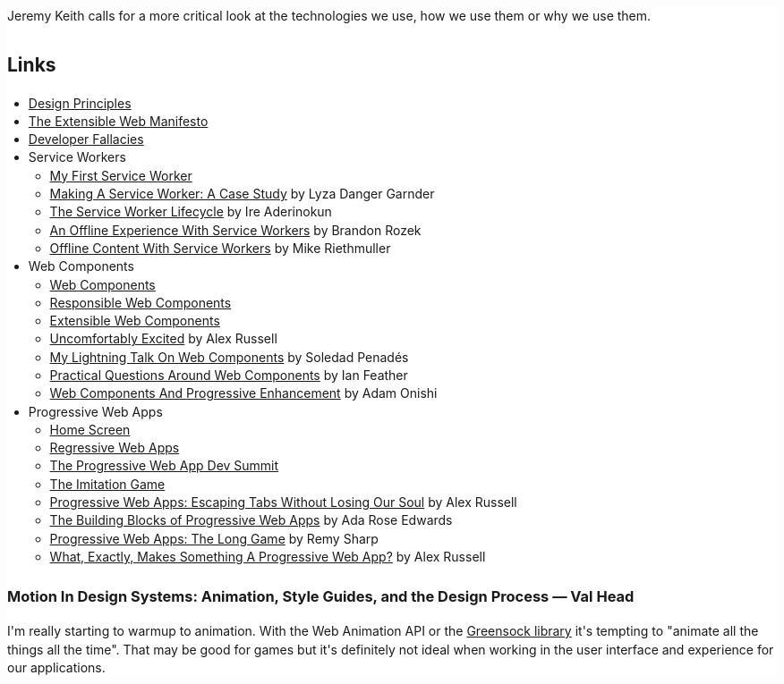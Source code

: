 Jeremy Keith calls for a more critical look at the technologies we use, how we use them or why we use them.

## Links

* [Design Principles](https://principles.adactio.com/)
* [The Extensible Web Manifesto](https://extensiblewebmanifesto.org/)
* [Developer Fallacies](http://www.heydonworks.com/article/developer-fallacies)
* Service Workers
  * [My First Service Worker](https://adactio.com/journal/9775)
  * [Making A Service Worker: A Case Study](https://www.smashingmagazine.com/2016/02/making-a-service-worker/) by Lyza Danger Garnder
  * [The Service Worker Lifecycle](https://bitsofco.de/the-service-worker-lifecycle/) by Ire Aderinokun
  * [An Offline Experience With Service Workers](https://brandonrozek.com/2015/11/service-workers/) by Brandon Rozek
  * [Offline Content With Service Workers](https://madebymike.com.au/writing/service-workers/) by Mike Riethmuller
* Web Components
  * [Web Components](https://adactio.com/journal/7431)
  * [Responsible Web Components](https://adactio.com/journal/7967)
  * [Extensible Web Components](https://adactio.com/journal/11052)
  * [Uncomfortably Excited](https://infrequently.org/2014/09/uncomfortably-excited/) by Alex Russell
  * [My Lightning Talk On Web Components](https://soledadpenades.com/2014/09/19/extensible-web-summit-berlin-2014-my-lightning-talk-on-web-components/) by Soledad Penadés
  * [Practical Questions Around Web Components](http://ianfeather.co.uk/practical-questions-around-web-components/) by Ian Feather
  * [Web Components And Progressive Enhancement](http://adamonishi.com/2016/08/web-components-and-progressive-enhancement/) by Adam Onishi
* Progressive Web Apps
  * [Home Screen](https://adactio.com/journal/9814)
  * [Regressive Web Apps](https://adactio.com/journal/10708)
  * [The Progressive Web App Dev Summit](https://adactio.com/journal/10866)
  * [The Imitation Game](https://adactio.com/journal/11130)
  * [Progressive Web Apps: Escaping Tabs Without Losing Our Soul](https://infrequently.org/2015/06/progressive-apps-escaping-tabs-without-losing-our-soul/) by Alex Russell
  * [The Building Blocks of Progressive Web Apps](https://www.smashingmagazine.com/2016/09/the-building-blocks-of-progressive-web-apps/) by Ada Rose Edwards
  * [Progressive Web Apps: The Long Game](https://remysharp.com/2016/03/18/progressive-web-apps-the-long-game) by Remy Sharp
  * [What, Exactly, Makes Something A Progressive Web App?](https://infrequently.org/2016/09/what-exactly-makes-something-a-progressive-web-app/) by Alex Russell

### Motion In Design Systems: Animation, Style Guides, and the Design Process &mdash; Val Head

I'm really starting to warmup to animation. With the Web Animation API or the [Greensock library](https://greensock.com/) it's tempting to "animate all the things all the time". That may be good for games but it's definitely not ideal when working in the user interface and experience for our applications.
